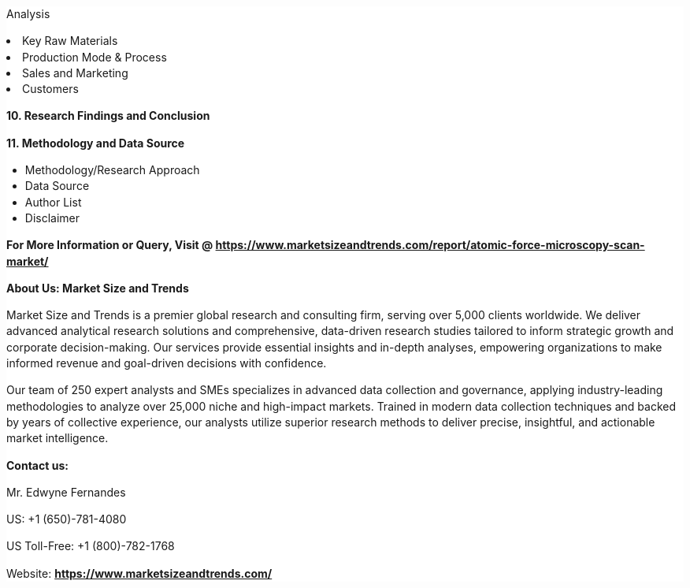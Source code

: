 Analysis</li><li>Key Raw Materials</li><li>Production Mode &amp; Process</li><li>Sales and Marketing</li><li>Customers</li></ul><p><strong>10. Research Findings and Conclusion</strong></p><p><strong>11. Methodology and Data Source</strong></p><ul><li>Methodology/Research Approach</li><li>Data Source</li><li>Author List</li><li>Disclaimer</li></ul></p><p><strong>For More Information or Query, Visit @ <a href="https://www.marketsizeandtrends.com/report/atomic-force-microscopy-scan-market/">https://www.marketsizeandtrends.com/report/atomic-force-microscopy-scan-market/</a></strong></p><p><strong>About Us: Market Size and Trends</strong></p><p>Market Size and Trends is a premier global research and consulting firm, serving over 5,000 clients worldwide. We deliver advanced analytical research solutions and comprehensive, data-driven research studies tailored to inform strategic growth and corporate decision-making. Our services provide essential insights and in-depth analyses, empowering organizations to make informed revenue and goal-driven decisions with confidence.</p><p>Our team of 250 expert analysts and SMEs specializes in advanced data collection and governance, applying industry-leading methodologies to analyze over 25,000 niche and high-impact markets. Trained in modern data collection techniques and backed by years of collective experience, our analysts utilize superior research methods to deliver precise, insightful, and actionable market intelligence.</p><p><strong>Contact us:</strong></p><p>Mr. Edwyne Fernandes</p><p>US: +1 (650)-781-4080</p><p>US Toll-Free: +1 (800)-782-1768</p><p>Website: <strong><a href="https://www.marketsizeandtrends.com/">https://www.marketsizeandtrends.com/</a></strong></p>
